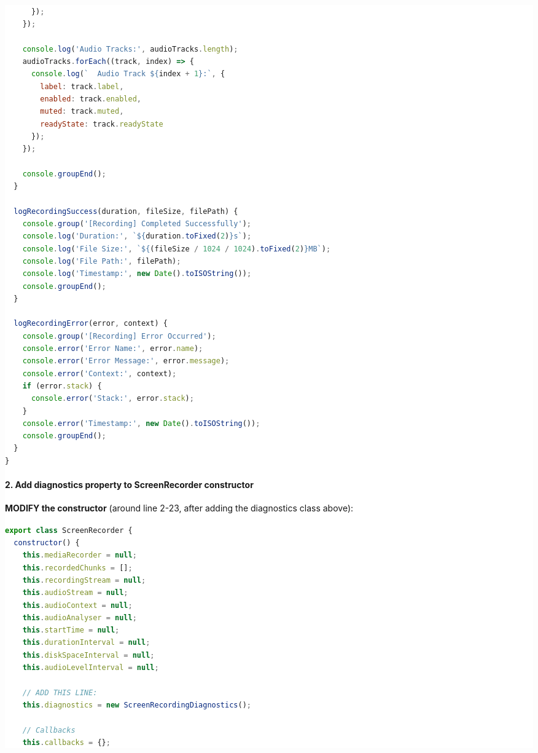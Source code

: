 ```javascript
      });
    });
    
    console.log('Audio Tracks:', audioTracks.length);
    audioTracks.forEach((track, index) => {
      console.log(`  Audio Track ${index + 1}:`, {
        label: track.label,
        enabled: track.enabled,
        muted: track.muted,
        readyState: track.readyState
      });
    });
    
    console.groupEnd();
  }
  
  logRecordingSuccess(duration, fileSize, filePath) {
    console.group('[Recording] Completed Successfully');
    console.log('Duration:', `${duration.toFixed(2)}s`);
    console.log('File Size:', `${(fileSize / 1024 / 1024).toFixed(2)}MB`);
    console.log('File Path:', filePath);
    console.log('Timestamp:', new Date().toISOString());
    console.groupEnd();
  }
  
  logRecordingError(error, context) {
    console.group('[Recording] Error Occurred');
    console.error('Error Name:', error.name);
    console.error('Error Message:', error.message);
    console.error('Context:', context);
    if (error.stack) {
      console.error('Stack:', error.stack);
    }
    console.error('Timestamp:', new Date().toISOString());
    console.groupEnd();
  }
}

```

#### 2. Add diagnostics property to ScreenRecorder constructor

**MODIFY the constructor** (around line 2-23, after adding the diagnostics class above):

```javascript
export class ScreenRecorder {
  constructor() {
    this.mediaRecorder = null;
    this.recordedChunks = [];
    this.recordingStream = null;
    this.audioStream = null;
    this.audioContext = null;
    this.audioAnalyser = null;
    this.startTime = null;
    this.durationInterval = null;
    this.diskSpaceInterval = null;
    this.audioLevelInterval = null;
    
    // ADD THIS LINE:
    this.diagnostics = new ScreenRecordingDiagnostics();
    
    // Callbacks
    this.callbacks = {};
```